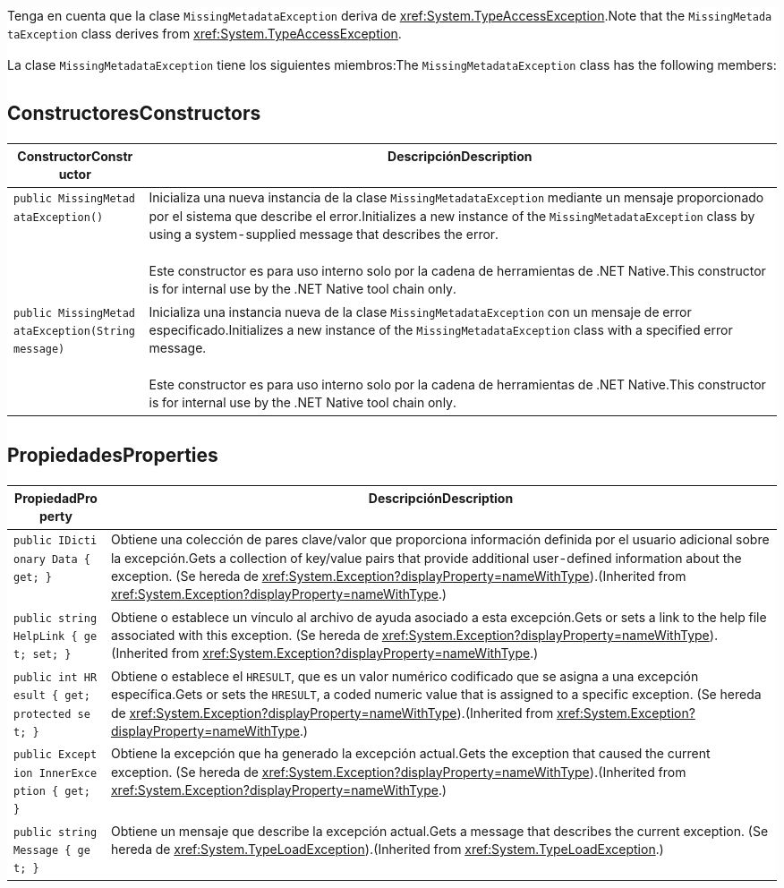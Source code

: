 <span data-ttu-id="43b17-111">Tenga en cuenta que la clase `MissingMetadataException` deriva de <xref:System.TypeAccessException>.</span><span class="sxs-lookup"><span data-stu-id="43b17-111">Note that the `MissingMetadataException` class derives from <xref:System.TypeAccessException>.</span></span>

<span data-ttu-id="43b17-112">La clase `MissingMetadataException` tiene los siguientes miembros:</span><span class="sxs-lookup"><span data-stu-id="43b17-112">The `MissingMetadataException` class has the following members:</span></span>

## <a name="constructors"></a><span data-ttu-id="43b17-113">Constructores</span><span class="sxs-lookup"><span data-stu-id="43b17-113">Constructors</span></span>

|<span data-ttu-id="43b17-114">Constructor</span><span class="sxs-lookup"><span data-stu-id="43b17-114">Constructor</span></span>|<span data-ttu-id="43b17-115">Descripción</span><span class="sxs-lookup"><span data-stu-id="43b17-115">Description</span></span>|
|-----------------|-----------------|
|`public MissingMetadataException()`|<span data-ttu-id="43b17-116">Inicializa una nueva instancia de la clase `MissingMetadataException` mediante un mensaje proporcionado por el sistema que describe el error.</span><span class="sxs-lookup"><span data-stu-id="43b17-116">Initializes a new instance of the `MissingMetadataException` class by using a system-supplied message that describes the error.</span></span><br /><br /> <span data-ttu-id="43b17-117">Este constructor es para uso interno solo por la cadena de herramientas de .NET Native.</span><span class="sxs-lookup"><span data-stu-id="43b17-117">This constructor is for internal use by the .NET Native tool chain only.</span></span>|
|`public MissingMetadataException(String message)`|<span data-ttu-id="43b17-118">Inicializa una instancia nueva de la clase `MissingMetadataException` con un mensaje de error especificado.</span><span class="sxs-lookup"><span data-stu-id="43b17-118">Initializes a new instance of the `MissingMetadataException` class with a specified error message.</span></span><br /><br /> <span data-ttu-id="43b17-119">Este constructor es para uso interno solo por la cadena de herramientas de .NET Native.</span><span class="sxs-lookup"><span data-stu-id="43b17-119">This constructor is for internal use by the .NET Native tool chain only.</span></span>|

## <a name="properties"></a><span data-ttu-id="43b17-120">Propiedades</span><span class="sxs-lookup"><span data-stu-id="43b17-120">Properties</span></span>

|<span data-ttu-id="43b17-121">Propiedad</span><span class="sxs-lookup"><span data-stu-id="43b17-121">Property</span></span>|<span data-ttu-id="43b17-122">Descripción</span><span class="sxs-lookup"><span data-stu-id="43b17-122">Description</span></span>|
|--------------|-----------------|
|`public IDictionary Data { get; }`|<span data-ttu-id="43b17-123">Obtiene una colección de pares clave/valor que proporciona información definida por el usuario adicional sobre la excepción.</span><span class="sxs-lookup"><span data-stu-id="43b17-123">Gets a collection of key/value pairs that provide additional user-defined information about the exception.</span></span> <span data-ttu-id="43b17-124">(Se hereda de <xref:System.Exception?displayProperty=nameWithType>).</span><span class="sxs-lookup"><span data-stu-id="43b17-124">(Inherited from <xref:System.Exception?displayProperty=nameWithType>.)</span></span>|
|`public string HelpLink { get; set; }`|<span data-ttu-id="43b17-125">Obtiene o establece un vínculo al archivo de ayuda asociado a esta excepción.</span><span class="sxs-lookup"><span data-stu-id="43b17-125">Gets or sets a link to the help file associated with this exception.</span></span> <span data-ttu-id="43b17-126">(Se hereda de <xref:System.Exception?displayProperty=nameWithType>).</span><span class="sxs-lookup"><span data-stu-id="43b17-126">(Inherited from <xref:System.Exception?displayProperty=nameWithType>.)</span></span>|
|`public int HResult { get; protected set; }`|<span data-ttu-id="43b17-127">Obtiene o establece el `HRESULT`, que es un valor numérico codificado que se asigna a una excepción específica.</span><span class="sxs-lookup"><span data-stu-id="43b17-127">Gets or sets the `HRESULT`, a coded numeric value that is assigned to a specific exception.</span></span> <span data-ttu-id="43b17-128">(Se hereda de <xref:System.Exception?displayProperty=nameWithType>).</span><span class="sxs-lookup"><span data-stu-id="43b17-128">(Inherited from <xref:System.Exception?displayProperty=nameWithType>.)</span></span>|
|`public Exception InnerException { get; }`|<span data-ttu-id="43b17-129">Obtiene la excepción que ha generado la excepción actual.</span><span class="sxs-lookup"><span data-stu-id="43b17-129">Gets the exception that caused the current exception.</span></span> <span data-ttu-id="43b17-130">(Se hereda de <xref:System.Exception?displayProperty=nameWithType>).</span><span class="sxs-lookup"><span data-stu-id="43b17-130">(Inherited from <xref:System.Exception?displayProperty=nameWithType>.)</span></span>|
|`public string Message { get; }`|<span data-ttu-id="43b17-131">Obtiene un mensaje que describe la excepción actual.</span><span class="sxs-lookup"><span data-stu-id="43b17-131">Gets a message that describes the current exception.</span></span> <span data-ttu-id="43b17-132">(Se hereda de <xref:System.TypeLoadException>).</span><span class="sxs-lookup"><span data-stu-id="43b17-132">(Inherited from <xref:System.TypeLoadException>.)</span></span>|